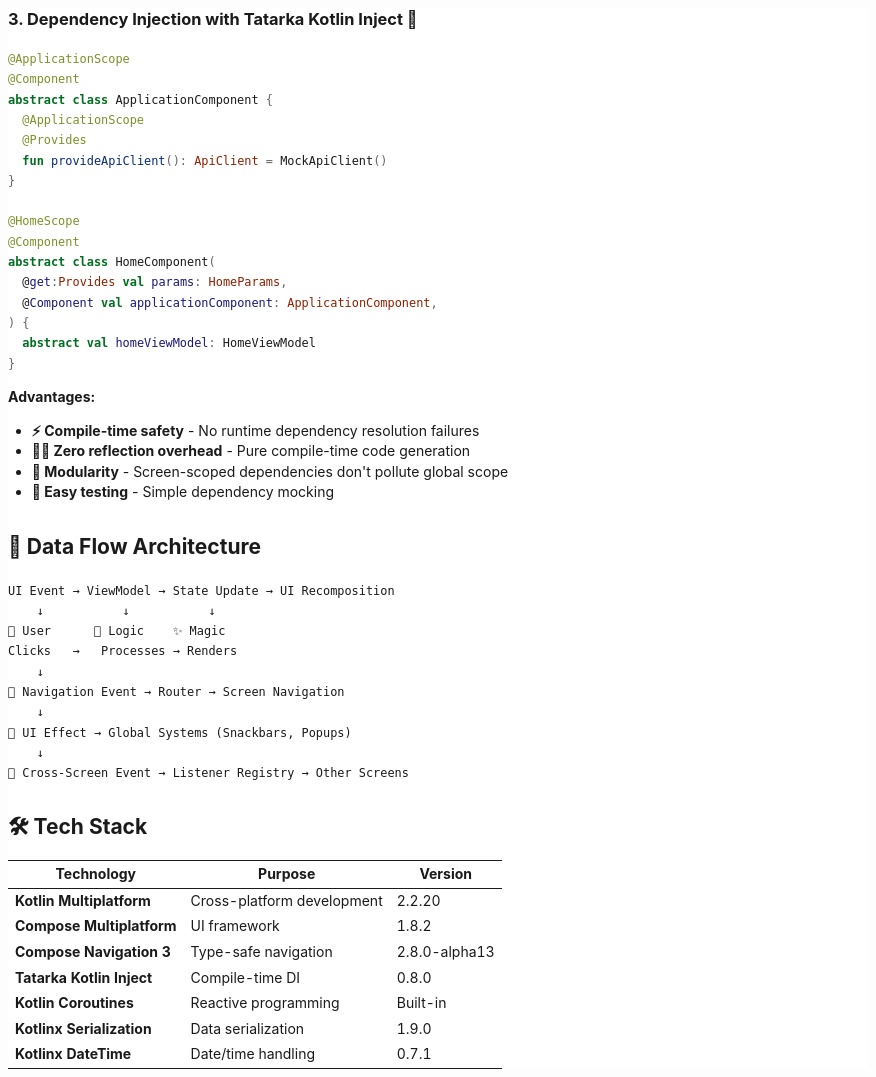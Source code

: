 ### 3. Dependency Injection with Tatarka Kotlin Inject 💉

```kotlin
@ApplicationScope
@Component
abstract class ApplicationComponent {
  @ApplicationScope
  @Provides
  fun provideApiClient(): ApiClient = MockApiClient()
}

@HomeScope
@Component
abstract class HomeComponent(
  @get:Provides val params: HomeParams,
  @Component val applicationComponent: ApplicationComponent,
) {
  abstract val homeViewModel: HomeViewModel
}
```

**Advantages:**
- **⚡ Compile-time safety** - No runtime dependency resolution failures
- **🏃‍♂️ Zero reflection overhead** - Pure compile-time code generation
- **🧩 Modularity** - Screen-scoped dependencies don't pollute global scope
- **🧪 Easy testing** - Simple dependency mocking

## 🔄 Data Flow Architecture

```
UI Event → ViewModel → State Update → UI Recomposition
    ↓           ↓           ↓
📱 User      🧠 Logic    ✨ Magic
Clicks   →   Processes → Renders
    ↓
🧭 Navigation Event → Router → Screen Navigation
    ↓
💫 UI Effect → Global Systems (Snackbars, Popups)
    ↓
📡 Cross-Screen Event → Listener Registry → Other Screens
```

## 🛠️ Tech Stack

| Technology | Purpose | Version |
|------------|---------|---------|
| **Kotlin Multiplatform** | Cross-platform development | 2.2.20 |
| **Compose Multiplatform** | UI framework | 1.8.2 |
| **Compose Navigation 3** | Type-safe navigation | 2.8.0-alpha13 |
| **Tatarka Kotlin Inject** | Compile-time DI | 0.8.0 |
| **Kotlin Coroutines** | Reactive programming | Built-in |
| **Kotlinx Serialization** | Data serialization | 1.9.0 |
| **Kotlinx DateTime** | Date/time handling | 0.7.1 |
